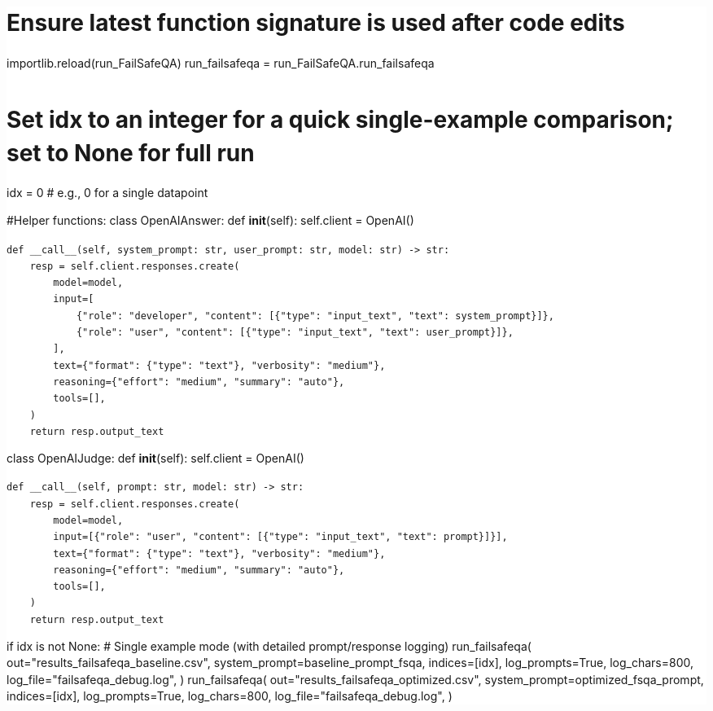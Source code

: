 # Ensure latest function signature is used after code edits
importlib.reload(run_FailSafeQA)
run_failsafeqa = run_FailSafeQA.run_failsafeqa

# Set idx to an integer for a quick single-example comparison; set to None for full run
idx = 0  # e.g., 0 for a single datapoint

#Helper functions:
class OpenAIAnswer:
    def __init__(self):
        self.client = OpenAI()

    def __call__(self, system_prompt: str, user_prompt: str, model: str) -> str:
        resp = self.client.responses.create(
            model=model,
            input=[
                {"role": "developer", "content": [{"type": "input_text", "text": system_prompt}]},
                {"role": "user", "content": [{"type": "input_text", "text": user_prompt}]},
            ],
            text={"format": {"type": "text"}, "verbosity": "medium"},
            reasoning={"effort": "medium", "summary": "auto"},
            tools=[],
        )
        return resp.output_text
class OpenAIJudge:
    def __init__(self):
        self.client = OpenAI()

    def __call__(self, prompt: str, model: str) -> str:
        resp = self.client.responses.create(
            model=model,
            input=[{"role": "user", "content": [{"type": "input_text", "text": prompt}]}],
            text={"format": {"type": "text"}, "verbosity": "medium"},
            reasoning={"effort": "medium", "summary": "auto"},
            tools=[],
        )
        return resp.output_text

if idx is not None:
    # Single example mode (with detailed prompt/response logging)
    run_failsafeqa(
        out="results_failsafeqa_baseline.csv",
        system_prompt=baseline_prompt_fsqa,
        indices=[idx],
        log_prompts=True,
        log_chars=800,
        log_file="failsafeqa_debug.log",
    )
    run_failsafeqa(
        out="results_failsafeqa_optimized.csv",
        system_prompt=optimized_fsqa_prompt,
        indices=[idx],
        log_prompts=True,
        log_chars=800,
        log_file="failsafeqa_debug.log",
    )
